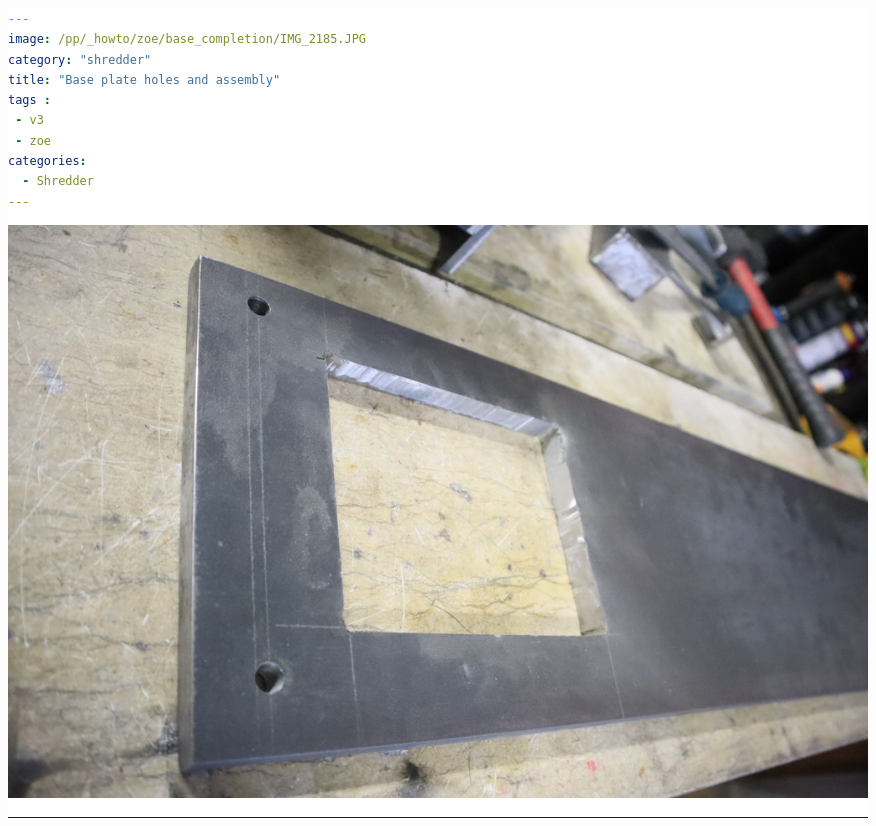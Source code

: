 ```yaml
---
image: /pp/_howto/zoe/base_completion/IMG_2185.JPG
category: "shredder"
title: "Base plate holes and assembly"
tags :
 - v3
 - zoe
categories:
  - Shredder
---
```



<div class="thumb">
    <a href="./IMG_2157.JPG" _target="_blank">
        <img src="./IMG_2157.JPG" width="100%" />
    </a>
</div>
<hr />
<div class="thumb">
    <a href="./IMG_2158.JPG" _target="_blank">